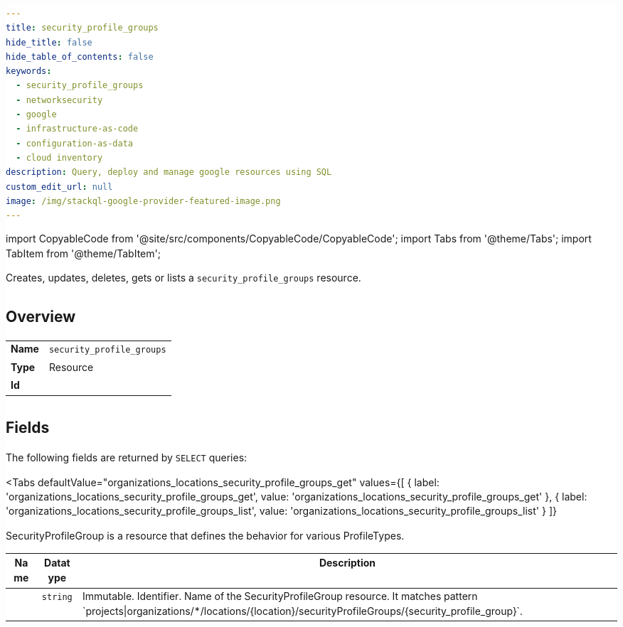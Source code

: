```yaml
--- 
title: security_profile_groups
hide_title: false
hide_table_of_contents: false
keywords:
  - security_profile_groups
  - networksecurity
  - google
  - infrastructure-as-code
  - configuration-as-data
  - cloud inventory
description: Query, deploy and manage google resources using SQL
custom_edit_url: null
image: /img/stackql-google-provider-featured-image.png
---
```


import CopyableCode from '@site/src/components/CopyableCode/CopyableCode';
import Tabs from '@theme/Tabs';
import TabItem from '@theme/TabItem';

Creates, updates, deletes, gets or lists a <code>security_profile_groups</code> resource.

## Overview
<table><tbody>
<tr><td><b>Name</b></td><td><code>security_profile_groups</code></td></tr>
<tr><td><b>Type</b></td><td>Resource</td></tr>
<tr><td><b>Id</b></td><td><CopyableCode code="google.networksecurity.security_profile_groups" /></td></tr>
</tbody></table>

## Fields

The following fields are returned by `SELECT` queries:

<Tabs
    defaultValue="organizations_locations_security_profile_groups_get"
    values={[
        { label: 'organizations_locations_security_profile_groups_get', value: 'organizations_locations_security_profile_groups_get' },
        { label: 'organizations_locations_security_profile_groups_list', value: 'organizations_locations_security_profile_groups_list' }
    ]}
>
<TabItem value="organizations_locations_security_profile_groups_get">

SecurityProfileGroup is a resource that defines the behavior for various ProfileTypes.

<table>
<thead>
    <tr>
    <th>Name</th>
    <th>Datatype</th>
    <th>Description</th>
    </tr>
</thead>
<tbody>
<tr>
    <td><CopyableCode code="name" /></td>
    <td><code>string</code></td>
    <td>Immutable. Identifier. Name of the SecurityProfileGroup resource. It matches pattern `projects|organizations/*/locations/&#123;location&#125;/securityProfileGroups/&#123;security_profile_group&#125;`.</td>
</tr>
